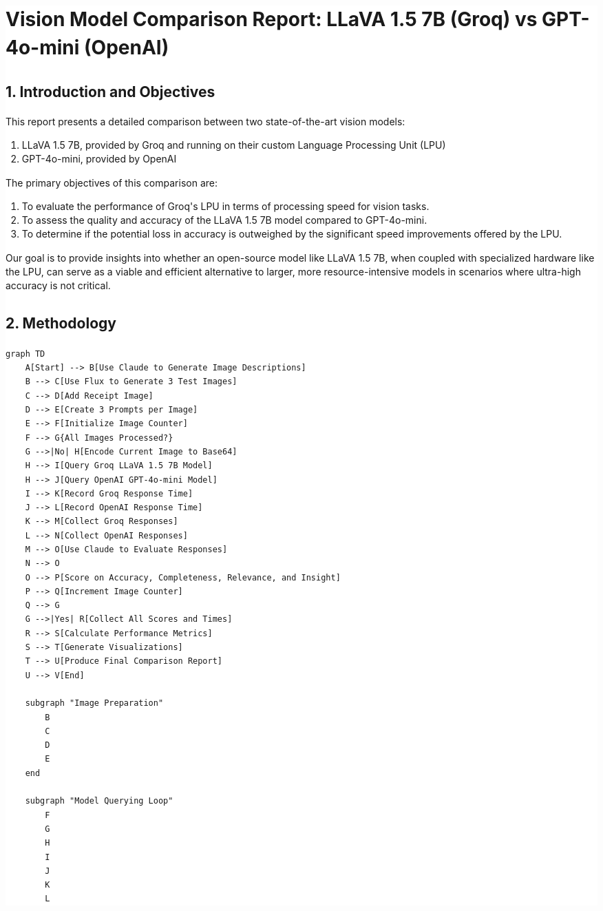 # Vision Model Comparison Report: LLaVA 1.5 7B (Groq) vs GPT-4o-mini (OpenAI)

## 1. Introduction and Objectives

This report presents a detailed comparison between two state-of-the-art vision models:

1. LLaVA 1.5 7B, provided by Groq and running on their custom Language Processing Unit (LPU)
2. GPT-4o-mini, provided by OpenAI

The primary objectives of this comparison are:

1. To evaluate the performance of Groq's LPU in terms of processing speed for vision tasks.
2. To assess the quality and accuracy of the LLaVA 1.5 7B model compared to GPT-4o-mini.
3. To determine if the potential loss in accuracy is outweighed by the significant speed improvements offered by the LPU.

Our goal is to provide insights into whether an open-source model like LLaVA 1.5 7B, when coupled with specialized hardware like the LPU, can serve as a viable and efficient alternative to larger, more resource-intensive models in scenarios where ultra-high accuracy is not critical.

## 2. Methodology

```mermaid
graph TD
    A[Start] --> B[Use Claude to Generate Image Descriptions]
    B --> C[Use Flux to Generate 3 Test Images]
    C --> D[Add Receipt Image]
    D --> E[Create 3 Prompts per Image]
    E --> F[Initialize Image Counter]
    F --> G{All Images Processed?}
    G -->|No| H[Encode Current Image to Base64]
    H --> I[Query Groq LLaVA 1.5 7B Model]
    H --> J[Query OpenAI GPT-4o-mini Model]
    I --> K[Record Groq Response Time]
    J --> L[Record OpenAI Response Time]
    K --> M[Collect Groq Responses]
    L --> N[Collect OpenAI Responses]
    M --> O[Use Claude to Evaluate Responses]
    N --> O
    O --> P[Score on Accuracy, Completeness, Relevance, and Insight]
    P --> Q[Increment Image Counter]
    Q --> G
    G -->|Yes| R[Collect All Scores and Times]
    R --> S[Calculate Performance Metrics]
    S --> T[Generate Visualizations]
    T --> U[Produce Final Comparison Report]
    U --> V[End]

    subgraph "Image Preparation"
        B
        C
        D
        E
    end

    subgraph "Model Querying Loop"
        F
        G
        H
        I
        J
        K
        L
```